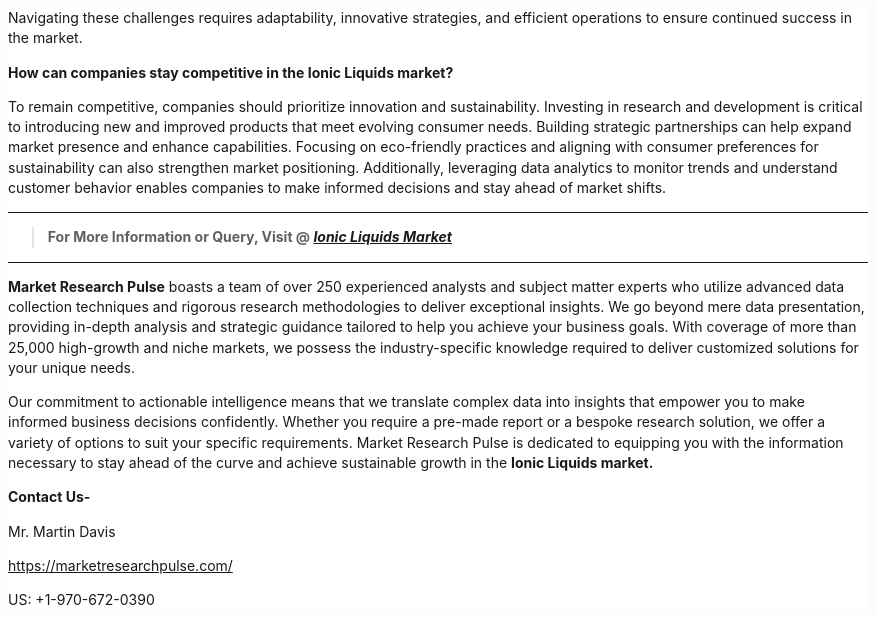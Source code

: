 Navigating these challenges requires adaptability, innovative strategies, and efficient operations to ensure continued success in the market.</p><p><strong>How can companies stay competitive in the Ionic Liquids market?</strong></p><p>To remain competitive, companies should prioritize innovation and sustainability. Investing in research and development is critical to introducing new and improved products that meet evolving consumer needs. Building strategic partnerships can help expand market presence and enhance capabilities. Focusing on eco-friendly practices and aligning with consumer preferences for sustainability can also strengthen market positioning. Additionally, leveraging data analytics to monitor trends and understand customer behavior enables companies to make informed decisions and stay ahead of market shifts.</p><hr /><blockquote><p><strong>For More Information or Query, Visit @&nbsp;<em><a href="https://marketresearchpulse.com/report/1394/ionic-liquids-market?utm_source=Linkedin&utm_medium=025">Ionic Liquids Market</a></em></strong></p></blockquote><hr /><p><strong>Market Research Pulse</strong> boasts a team of over 250 experienced analysts and subject matter experts who utilize advanced data collection techniques and rigorous research methodologies to deliver exceptional insights. We go beyond mere data presentation, providing in-depth analysis and strategic guidance tailored to help you achieve your business goals. With coverage of more than 25,000 high-growth and niche markets, we possess the industry-specific knowledge required to deliver customized solutions for your unique needs.</p><p>Our commitment to actionable intelligence means that we translate complex data into insights that empower you to make informed business decisions confidently. Whether you require a pre-made report or a bespoke research solution, we offer a variety of options to suit your specific requirements. Market Research Pulse is dedicated to equipping you with the information necessary to stay ahead of the curve and achieve sustainable growth in the <strong>Ionic Liquids market.</strong></p><p><strong>Contact Us-</strong></p><p>Mr. Martin Davis</p><p>https://marketresearchpulse.com/</p><p>US: +1-970-672-0390</p>
